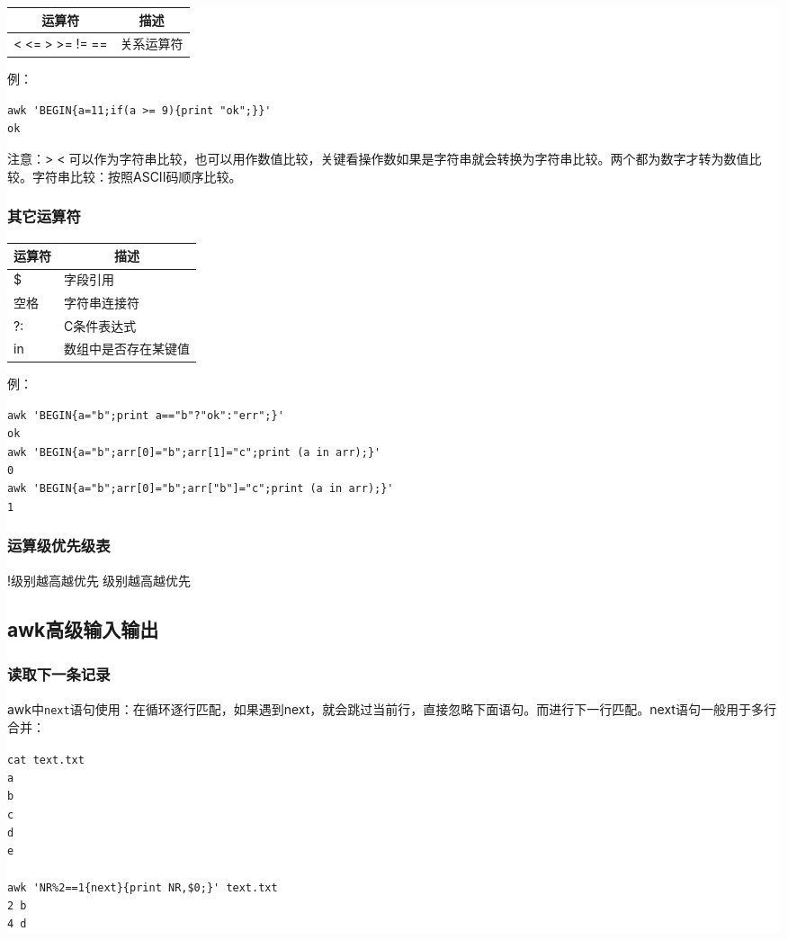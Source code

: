 | 运算符          | 描述       |
| --------------- | ---------- |
| < <= > >= != == | 关系运算符 |

例：

```shell
awk 'BEGIN{a=11;if(a >= 9){print "ok";}}'
ok
```

注意：> < 可以作为字符串比较，也可以用作数值比较，关键看操作数如果是字符串就会转换为字符串比较。两个都为数字才转为数值比较。字符串比较：按照ASCII码顺序比较。

### 其它运算符

| 运算符 | 描述                 |
| ------ | -------------------- |
| $      | 字段引用             |
| 空格   | 字符串连接符         |
| ?:     | C条件表达式          |
| in     | 数组中是否存在某键值 |

例：

```shell
awk 'BEGIN{a="b";print a=="b"?"ok":"err";}'
ok
awk 'BEGIN{a="b";arr[0]="b";arr[1]="c";print (a in arr);}'
0
awk 'BEGIN{a="b";arr[0]="b";arr["b"]="c";print (a in arr);}'
1
```

### 运算级优先级表

!级别越高越优先
级别越高越优先

##  awk高级输入输出

### 读取下一条记录

awk中`next`语句使用：在循环逐行匹配，如果遇到next，就会跳过当前行，直接忽略下面语句。而进行下一行匹配。next语句一般用于多行合并：

```shell
cat text.txt
a
b
c
d
e

awk 'NR%2==1{next}{print NR,$0;}' text.txt
2 b
4 d
```
